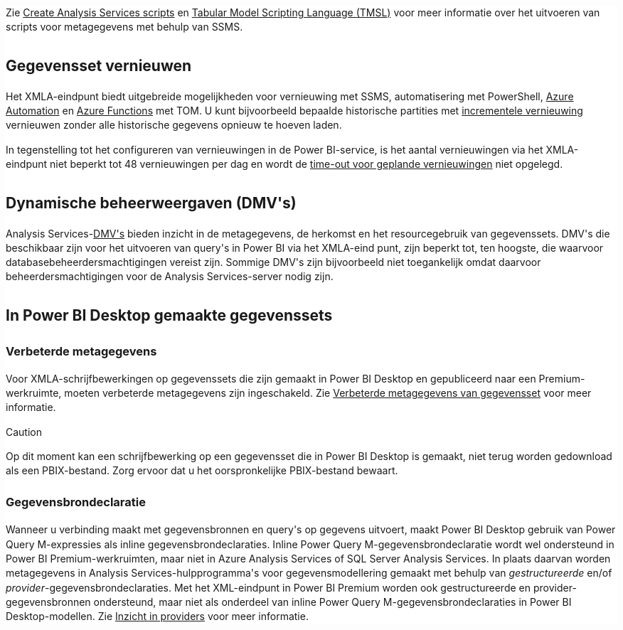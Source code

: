 Zie [Create Analysis Services scripts](https://docs.microsoft.com/analysis-services/instances/create-analysis-services-scripts-in-management-studio?view=power-bi-premium-current) en [Tabular Model Scripting Language (TMSL)](https://docs.microsoft.com/analysis-services/tmsl/tabular-model-scripting-language-tmsl-reference?view=power-bi-premium-current) voor meer informatie over het uitvoeren van scripts voor metagegevens met behulp van SSMS.

## <a name="dataset-refresh"></a>Gegevensset vernieuwen

Het XMLA-eindpunt biedt uitgebreide mogelijkheden voor vernieuwing met SSMS, automatisering met PowerShell, [Azure Automation](https://docs.microsoft.com/azure/automation/automation-intro) en [Azure Functions](https://docs.microsoft.com/azure/azure-functions/functions-overview) met TOM. U kunt bijvoorbeeld bepaalde historische partities met [incrementele vernieuwing](service-premium-incremental-refresh.md) vernieuwen zonder alle historische gegevens opnieuw te hoeven laden.

In tegenstelling tot het configureren van vernieuwingen in de Power BI-service, is het aantal vernieuwingen via het XMLA-eindpunt niet beperkt tot 48 vernieuwingen per dag en wordt de [time-out voor geplande vernieuwingen](../connect-data/refresh-troubleshooting-refresh-scenarios.md#scheduled-refresh-timeout) niet opgelegd.

## <a name="dynamic-management-views-dmv"></a>Dynamische beheerweergaven (DMV's)

Analysis Services-[DMV's](https://docs.microsoft.com/analysis-services/instances/use-dynamic-management-views-dmvs-to-monitor-analysis-services) bieden inzicht in de metagegevens, de herkomst en het resourcegebruik van gegevenssets. DMV's die beschikbaar zijn voor het uitvoeren van query's in Power BI via het XMLA-eind punt, zijn beperkt tot, ten hoogste, die waarvoor databasebeheerdersmachtigingen vereist zijn. Sommige DMV's zijn bijvoorbeeld niet toegankelijk omdat daarvoor beheerdersmachtigingen voor de Analysis Services-server nodig zijn.

## <a name="power-bi-desktop-authored-datasets"></a>In Power BI Desktop gemaakte gegevenssets

### <a name="enhanced-metadata"></a>Verbeterde metagegevens

Voor XMLA-schrijfbewerkingen op gegevenssets die zijn gemaakt in Power BI Desktop en gepubliceerd naar een Premium-werkruimte, moeten verbeterde metagegevens zijn ingeschakeld. Zie [Verbeterde metagegevens van gegevensset](../connect-data/desktop-enhanced-dataset-metadata.md) voor meer informatie.

> [!CAUTION]
> Op dit moment kan een schrijfbewerking op een gegevensset die in Power BI Desktop is gemaakt, niet terug worden gedownload als een PBIX-bestand. Zorg ervoor dat u het oorspronkelijke PBIX-bestand bewaart.

### <a name="data-source-declaration"></a>Gegevensbrondeclaratie

Wanneer u verbinding maakt met gegevensbronnen en query's op gegevens uitvoert, maakt Power BI Desktop gebruik van Power Query M-expressies als inline gegevensbrondeclaraties. Inline Power Query M-gegevensbrondeclaratie wordt wel ondersteund in Power BI Premium-werkruimten, maar niet in Azure Analysis Services of SQL Server Analysis Services. In plaats daarvan worden metagegevens in Analysis Services-hulpprogramma's voor gegevensmodellering gemaakt met behulp van *gestructureerde* en/of *provider*-gegevensbrondeclaraties. Met het XML-eindpunt in Power BI Premium worden ook gestructureerde en provider-gegevensbronnen ondersteund, maar niet als onderdeel van inline Power Query M-gegevensbrondeclaraties in Power BI Desktop-modellen. Zie [Inzicht in providers](https://docs.microsoft.com/azure/analysis-services/analysis-services-datasource#understanding-providers) voor meer informatie.
